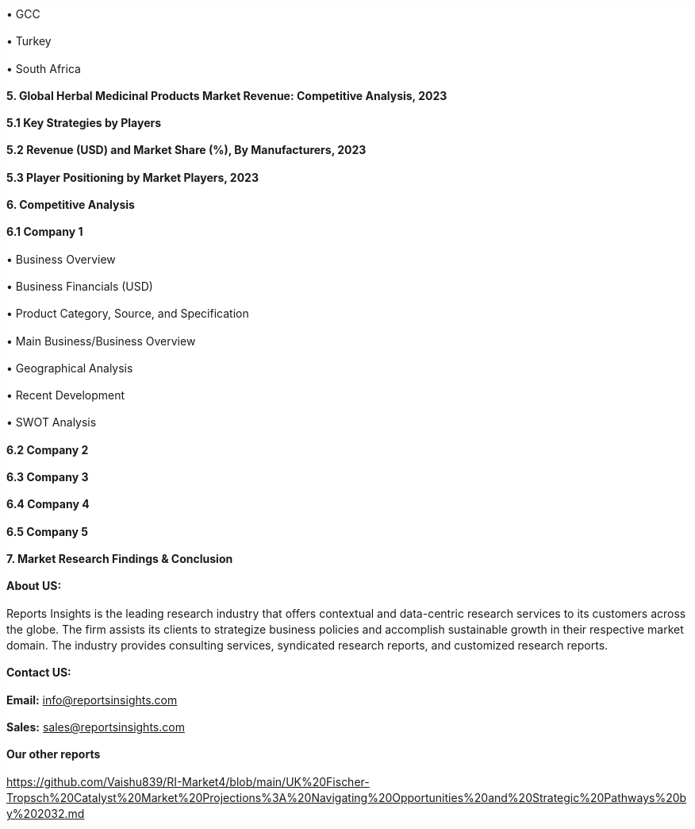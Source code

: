 • GCC

• Turkey

• South Africa

<strong>5. Global Herbal Medicinal Products Market Revenue: Competitive Analysis, 2023</strong>

<strong>5.1 Key Strategies by Players</strong>

<strong>5.2 Revenue (USD) and Market Share (%), By Manufacturers, 2023</strong>

<strong>5.3 Player Positioning by Market Players, 2023</strong>

<strong>6. Competitive Analysis</strong>

<strong>6.1 Company 1</strong>

• Business Overview

• Business Financials (USD)

• Product Category, Source, and Specification

• Main Business/Business Overview

• Geographical Analysis

• Recent Development

• SWOT Analysis

<strong>6.2 Company 2</strong>

<strong>6.3 Company 3</strong>

<strong>6.4 Company 4</strong>

<strong>6.5 Company 5</strong>

<strong>7. Market Research Findings &amp; Conclusion</strong>

<strong>About US:</strong>

Reports Insights is the leading research industry that offers contextual and data-centric research services to its customers across the globe. The firm assists its clients to strategize business policies and accomplish sustainable growth in their respective market domain. The industry provides consulting services, syndicated research reports, and customized research reports.

<strong>Contact US:</strong>

<p class=""""><b>Email:</b> <a href=mailto:info@reportsinsights.com>info@reportsinsights.com</a></p>
<p class=""""><b>Sales:</b> <a href=mailto:sales@reportsinsights.com>sales@reportsinsights.com</a></p>

<strong>Our other reports</strong>

<a href=https://github.com/Vaishu839/RI-Market4/blob/main/UK%20Fischer-Tropsch%20Catalyst%20Market%20Projections%3A%20Navigating%20Opportunities%20and%20Strategic%20Pathways%20by%202032.md>https://github.com/Vaishu839/RI-Market4/blob/main/UK%20Fischer-Tropsch%20Catalyst%20Market%20Projections%3A%20Navigating%20Opportunities%20and%20Strategic%20Pathways%20by%202032.md</a>
